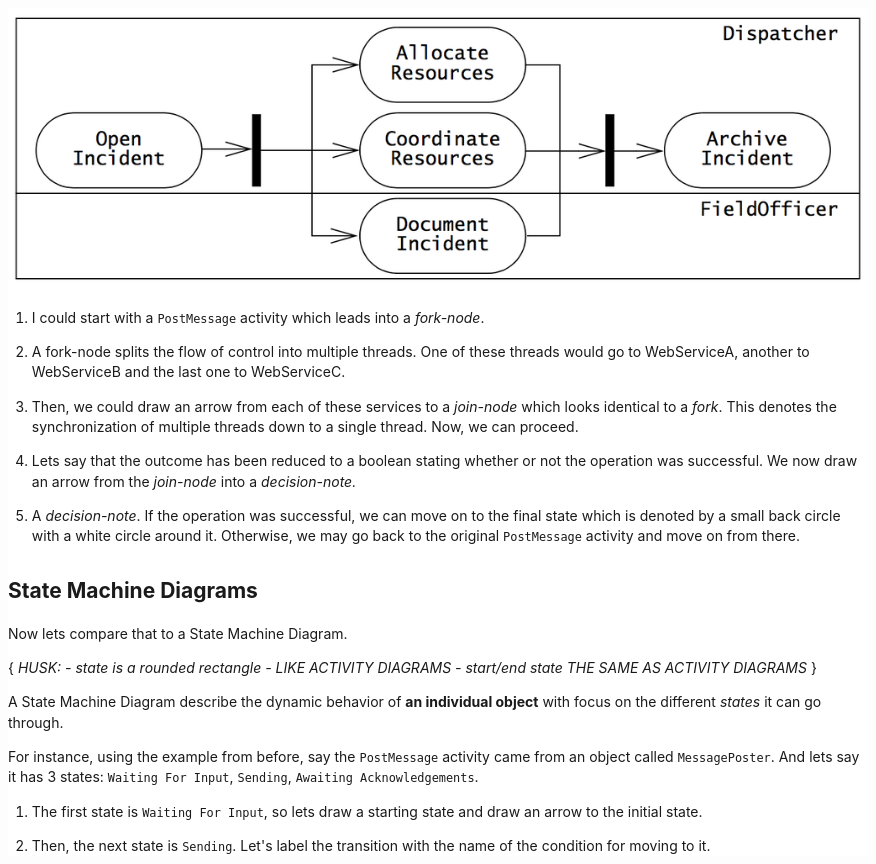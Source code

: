 <img src="assets/fork_join_swimlanes.png" />

1. I could start with a `PostMessage` activity which leads into a *fork-node*.

2. A fork-node splits the flow of control into multiple threads.
One of these threads would go to WebServiceA, another to WebServiceB and the last one to WebServiceC.

3. Then, we could draw an arrow from each of these services to a *join-node* which looks identical to a *fork*. This denotes the synchronization of multiple threads down to a single thread. Now, we can proceed.

4. Lets say that the outcome has been reduced to a boolean stating whether or not the operation was successful. We now draw an arrow from the *join-node* into a *decision-note.*

5. A *decision-note*. If the operation was successful, we can move on to the final state which is denoted by a small back circle with a white circle around it. Otherwise, we may go back to the original `PostMessage` activity and move on from there.

## State Machine Diagrams
Now lets compare that to a State Machine Diagram.

{
	*HUSK:
	- state is a rounded rectangle - LIKE ACTIVITY DIAGRAMS
	- start/end state THE SAME AS ACTIVITY DIAGRAMS*
}

A State Machine Diagram describe the dynamic behavior of **an individual object** with focus on the different *states* it can go through.

For instance, using the example from before, say the `PostMessage` activity came from an object called `MessagePoster`. And lets say it has 3 states: `Waiting For Input`, `Sending`, `Awaiting Acknowledgements`.

1. The first state is `Waiting For Input`, so lets draw a starting state and draw an arrow to the initial state.

2. Then, the next state is `Sending`. Let's label the transition with the name of the condition for moving to it.
